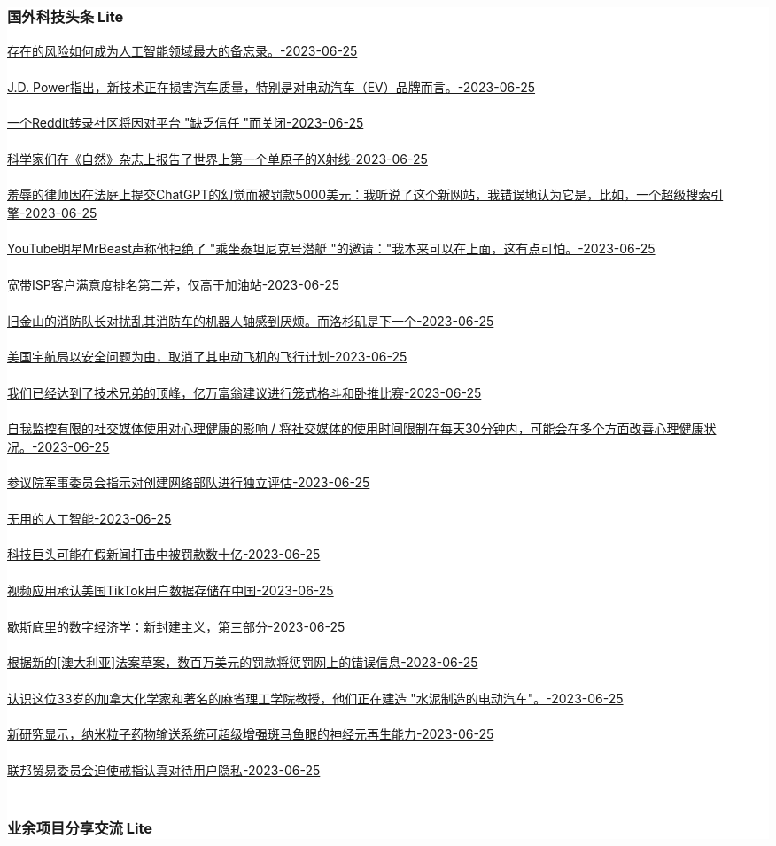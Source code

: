 



###  国外科技头条 Lite

<a target=_blank rel=nofollow href="https://www.technologyreview.com/2023/06/19/1075140/how-existential-risk-became-biggest-meme-in-ai/" >存在的风险如何成为人工智能领域最大的备忘录。-2023-06-25</a><br/><br/><a target=_blank rel=nofollow href="https://professpost.com/j-d-power-states-that-new-technologies-are-harming-car-quality-especially-for-electric-vehicle-ev-brands/" >J.D. Power指出，新技术正在损害汽车质量，特别是对电动汽车（EV）品牌而言。-2023-06-25</a><br/><br/><a target=_blank rel=nofollow href="https://www.engadget.com/a-reddit-transcription-community-will-shut-down-over-a-lack-of-trust-in-the-platform-191008889.html" >一个Reddit转录社区将因对平台 "缺乏信任 "而关闭-2023-06-25</a><br/><br/><a target=_blank rel=nofollow href="https://news.ohio.edu/news/2023/05/scientists-report-worlds-first-x-ray-single-atom-nature" >科学家们在《自然》杂志上报告了世界上第一个单原子的X射线-2023-06-25</a><br/><br/><a target=_blank rel=nofollow href="https://fortune.com/2023/06/23/lawyers-fined-filing-chatgpt-hallucinations-in-court/" >羞辱的律师因在法庭上提交ChatGPT的幻觉而被罚款5000美元：我听说了这个新网站，我错误地认为它是，比如，一个超级搜索引擎-2023-06-25</a><br/><br/><a target=_blank rel=nofollow href="https://businessinsider.com/youtuber-mrbeast-claims-he-declined-invitation-go-on-titanic-sub-2023-6" >YouTube明星MrBeast声称他拒绝了 "乘坐泰坦尼克号潜艇 "的邀请："我本来可以在上面，这有点可怕。-2023-06-25</a><br/><br/><a target=_blank rel=nofollow href="https://www.techdirt.com/2023/06/23/broadband-isp-customer-satisfaction-ranked-second-worst-above-only-gas-stations/" >宽带ISP客户满意度排名第二差，仅高于加油站-2023-06-25</a><br/><br/><a target=_blank rel=nofollow href="https://www.latimes.com/business/story/2023-06-22/san-francisco-robotaxis-interfere-with-firetrucks-los-angeles-is-next" >旧金山的消防队长对扰乱其消防车的机器人轴感到厌烦。而洛杉矶是下一个-2023-06-25</a><br/><br/><a target=_blank rel=nofollow href="https://www.popsci.com/technology/nasa-cancels-x-57-flight/" >美国宇航局以安全问题为由，取消了其电动飞机的飞行计划-2023-06-25</a><br/><br/><a target=_blank rel=nofollow href="https://businessinsider.com/tech-bro-culture-peaks-with-elon-musk-mark-zuckerberg-fight-2023-6" >我们已经达到了技术兄弟的顶峰，亿万富翁建议进行笼式格斗和卧推比赛-2023-06-25</a><br/><br/><a target=_blank rel=nofollow href="https://tmb.apaopen.org/pub/yvcb5y06/release/1" >自我监控有限的社交媒体使用对心理健康的影响 / 将社交媒体的使用时间限制在每天30分钟内，可能会在多个方面改善心理健康状况。-2023-06-25</a><br/><br/><a target=_blank rel=nofollow href="https://defensescoop.com/2023/06/23/senate-armed-services-committee-directs-independent-assessment-for-creating-a-cyber-force/" >参议院军事委员会指示对创建网络部队进行独立评估-2023-06-25</a><br/><br/><a target=_blank rel=nofollow href="https://old.reddit.com/r/ArtificialInteligence/comments/14iibrn/useless_ai/" >无用的人工智能-2023-06-25</a><br/><br/><a target=_blank rel=nofollow href="https://www.9news.com.au/national/facebook-google-twitter-social-media-giants-could-be-fined-billions-in-fake-news-crackdown/11240329-15c6-44f0-b05d-c6cc5d3b1a74" >科技巨头可能在假新闻打击中被罚款数十亿-2023-06-25</a><br/><br/><a target=_blank rel=nofollow href="https://www.telegraph.co.uk/business/2023/06/23/american-tiktok-user-data-stored-china/" >视频应用承认美国TikTok用户数据存储在中国-2023-06-25</a><br/><br/><a target=_blank rel=nofollow href="https://thebattleground.eu/2023/06/23/dystopian-digital-economics/" >歇斯底里的数字经济学：新封建主义，第三部分-2023-06-25</a><br/><br/><a target=_blank rel=nofollow href="https://www.abc.net.au/news/2023-06-25/fines-to-punish-online-misinformation-under-new-draft-bill/102521500" >根据新的[澳大利亚]法案草案，数百万美元的罚款将惩罚网上的错误信息-2023-06-25</a><br/><br/><a target=_blank rel=nofollow href="https://www.cnbc.com/2023/06/24/sublime-systems-co-founders-making-the-electric-vehicle-of-cement.html" >认识这位33岁的加拿大化学家和著名的麻省理工学院教授，他们正在建造 "水泥制造的电动汽车"。-2023-06-25</a><br/><br/><a target=_blank rel=nofollow href="https://phys.org/news/2023-06-nanoparticle-drug-delivery-super-enhances-neuron.html" >新研究显示，纳米粒子药物输送系统可超级增强斑马鱼眼的神经元再生能力-2023-06-25</a><br/><br/><a target=_blank rel=nofollow href="https://www.eff.org/deeplinks/2023/06/ftc-forces-ring-take-user-privacy-seriously" >联邦贸易委员会迫使戒指认真对待用户隐私-2023-06-25</a><br/><br/>





###  业余项目分享交流 Lite
